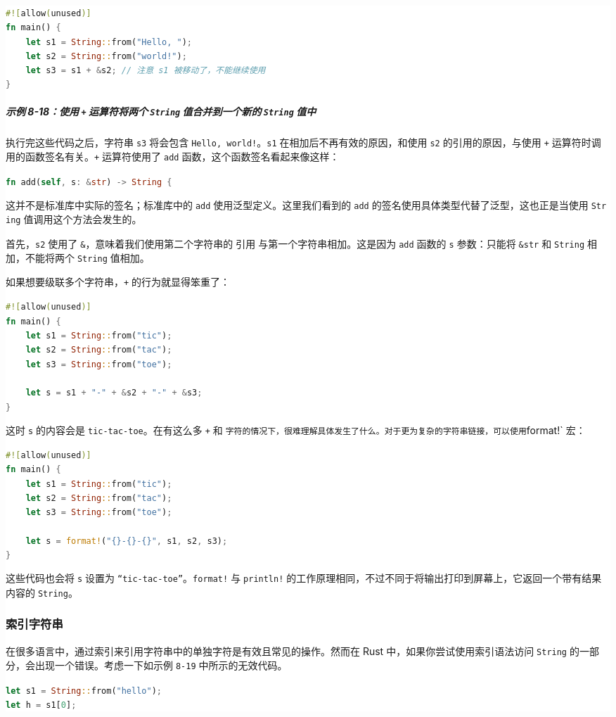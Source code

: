```rust
#![allow(unused)]
fn main() {
    let s1 = String::from("Hello, ");
    let s2 = String::from("world!");
    let s3 = s1 + &s2; // 注意 s1 被移动了，不能继续使用
}
```

##### 示例 8-18：使用 `+` 运算符将两个 `String` 值合并到一个新的 `String` 值中

执行完这些代码之后，字符串 `s3` 将会包含 `Hello, world!`。`s1` 在相加后不再有效的原因，和使用 `s2` 的引用的原因，与使用 `+` 运算符时调用的函数签名有关。`+` 运算符使用了 `add` 函数，这个函数签名看起来像这样：

```rust
fn add(self, s: &str) -> String {
```

这并不是标准库中实际的签名；标准库中的 `add` 使用泛型定义。这里我们看到的 `add` 的签名使用具体类型代替了泛型，这也正是当使用 `String` 值调用这个方法会发生的。

首先，`s2` 使用了 `&`，意味着我们使用第二个字符串的 引用 与第一个字符串相加。这是因为 `add` 函数的 `s` 参数：只能将 `&str` 和 `String` 相加，不能将两个 `String` 值相加。

如果想要级联多个字符串，`+` 的行为就显得笨重了：

```rust
#![allow(unused)]
fn main() {
    let s1 = String::from("tic");
    let s2 = String::from("tac");
    let s3 = String::from("toe");

    let s = s1 + "-" + &s2 + "-" + &s3;
}
```

这时 `s` 的内容会是 `tic-tac-toe`。在有这么多 `+` 和 `字符的情况下，很难理解具体发生了什么。对于更为复杂的字符串链接，可以使用`format!` 宏：

```rust
#![allow(unused)]
fn main() {
    let s1 = String::from("tic");
    let s2 = String::from("tac");
    let s3 = String::from("toe");

    let s = format!("{}-{}-{}", s1, s2, s3);
}
```

这些代码也会将 `s` 设置为 `“tic-tac-toe”`。`format!` 与 `println!` 的工作原理相同，不过不同于将输出打印到屏幕上，它返回一个带有结果内容的 `String`。

### 索引字符串

在很多语言中，通过索引来引用字符串中的单独字符是有效且常见的操作。然而在 Rust 中，如果你尝试使用索引语法访问 `String` 的一部分，会出现一个错误。考虑一下如示例 `8-19` 中所示的无效代码。

```rust
let s1 = String::from("hello");
let h = s1[0];
```
